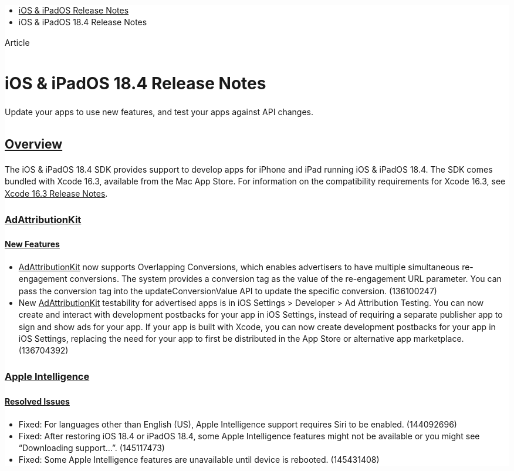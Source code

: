 - [iOS & iPadOS Release Notes](https://developer.apple.com/documentation/ios-ipados-release-notes)
- iOS & iPadOS 18.4 Release Notes

Article

# iOS & iPadOS 18.4 Release Notes

Update your apps to use new features, and test your apps against API changes.

## [Overview](https://developer.apple.com/documentation/ios-ipados-release-notes/ios-ipados-18_4-release-notes#Overview)

The iOS & iPadOS 18.4 SDK provides support to develop apps for iPhone and iPad running iOS & iPadOS 18.4. The SDK comes bundled with Xcode 16.3, available from the Mac App Store. For information on the compatibility requirements for Xcode 16.3, see [Xcode 16.3 Release Notes](https://developer.apple.com/documentation/Xcode-Release-Notes/xcode-16_3-release-notes).

### [AdAttributionKit](https://developer.apple.com/documentation/ios-ipados-release-notes/ios-ipados-18_4-release-notes#AdAttributionKit)

#### [New Features](https://developer.apple.com/documentation/ios-ipados-release-notes/ios-ipados-18_4-release-notes#New-Features)

- [AdAttributionKit](https://developer.apple.com/documentation/AdAttributionKit) now supports Overlapping Conversions, which enables advertisers to have multiple simultaneous re-engagement conversions. The system provides a conversion tag as the value of the re-engagement URL parameter. You can pass the conversion tag into the updateConversionValue API to update the specific conversion. (136100247)
- New [AdAttributionKit](https://developer.apple.com/documentation/AdAttributionKit) testability for advertised apps is in iOS Settings > Developer > Ad Attribution Testing. You can now create and interact with development postbacks for your app in iOS Settings, instead of requiring a separate publisher app to sign and show ads for your app. If your app is built with Xcode, you can now create development postbacks for your app in iOS Settings, replacing the need for your app to first be distributed in the App Store or alternative app marketplace. (136704392)

### [Apple Intelligence](https://developer.apple.com/documentation/ios-ipados-release-notes/ios-ipados-18_4-release-notes#Apple-Intelligence)

#### [Resolved Issues](https://developer.apple.com/documentation/ios-ipados-release-notes/ios-ipados-18_4-release-notes#Resolved-Issues)

- Fixed: For languages other than English (US), Apple Intelligence support requires Siri to be enabled. (144092696)
- Fixed: After restoring iOS 18.4 or iPadOS 18.4, some Apple Intelligence features might not be available or you might see “Downloading support…”. (145117473)
- Fixed: Some Apple Intelligence features are unavailable until device is rebooted. (145431408)
